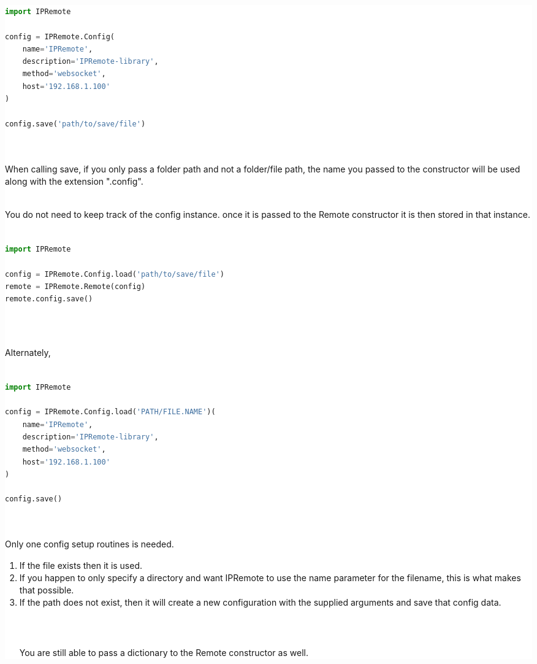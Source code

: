 ```python
import IPRemote

config = IPRemote.Config(
    name='IPRemote',
    description='IPRemote-library',
    method='websocket',
    host='192.168.1.100'
)

config.save('path/to/save/file')
```
<br></br>
When calling save, if you only pass a folder path and not a folder/file path,
the name you passed to the constructor will be used along with the
extension ".config".
<br></br>

You do not need to keep track of the config instance. once it is passed
to the Remote constructor it is then stored in that instance.
<br></br>
```python
import IPRemote

config = IPRemote.Config.load('path/to/save/file')
remote = IPRemote.Remote(config)
remote.config.save()
```
<br></br>

Alternately,
<br></br>

```python
import IPRemote

config = IPRemote.Config.load('PATH/FILE.NAME')(
    name='IPRemote',
    description='IPRemote-library',
    method='websocket',
    host='192.168.1.100'
)

config.save()

```
<br></br>
Only one config setup routines is needed. 
1. If the file exists then it is used.
2. If you happen to only specify a directory and want IPRemote to use the name parameter for the filename, this is what makes that possible.
3. If the path does not exist, then it will create a new configuration with the supplied arguments and save that config data.
<br></br>
<br></br>
You are still able to pass a dictionary to the Remote constructor as well.
